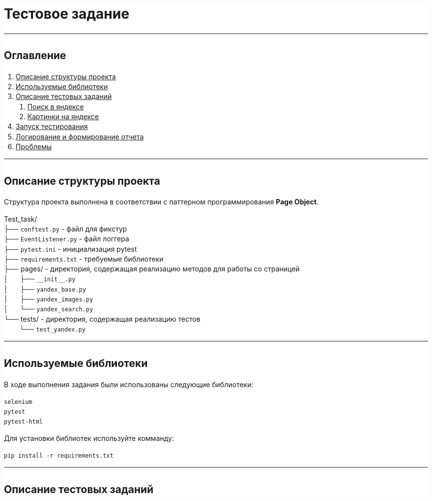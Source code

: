 # Тестовое задание
___
## Оглавление

1. [Описание структуры проекта](#Описание-структуры-проекта)
2. [Используемые библиотеки](#Используемые-библиотеки)
3. [Описание тестовых заданий](#Описание-тестовых-заданий)
   1. [Поиск в яндексе](#Поиск-в-яндексе)
   2. [Картинки на яндексе](#Картинки-на-яндексе)
4. [Запуск тестирования](#Запуск-тестирования)
5. [Логирование и формирование отчета](#Логирование-и-формирование-отчета)
6. [Проблемы](#Проблемы)

___

## Описание структуры проекта

Структура проекта выполнена в соответствии с паттерном программирования **Page Object**.

Test_task/  
├── `conftest.py` - файл для фикстур  
├── `EventListener.py` - файл логгера  
├── `pytest.ini` - инициализация pytest  
├── `requirements.txt` - требуемые библиотеки  
├── pages/ - директория, содержащая реализацию методов для работы со страницей  
│      ├── `__init__.py`  
│      ├── `yandex_base.py`  
│      ├── `yandex_images.py`  
│      └── `yandex_search.py`  
└── tests/ - директория, содержащая реализацию тестов  
        └── `test_yandex.py`  

___

## Используемые библиотеки

В ходе выполнения задания были использованы следующие библиотеки:
```text
selenium
pytest
pytest-html
```

Для установки библиотек используйте комманду:
```commandline
pip install -r requirements.txt
```
___

## Описание тестовых заданий
